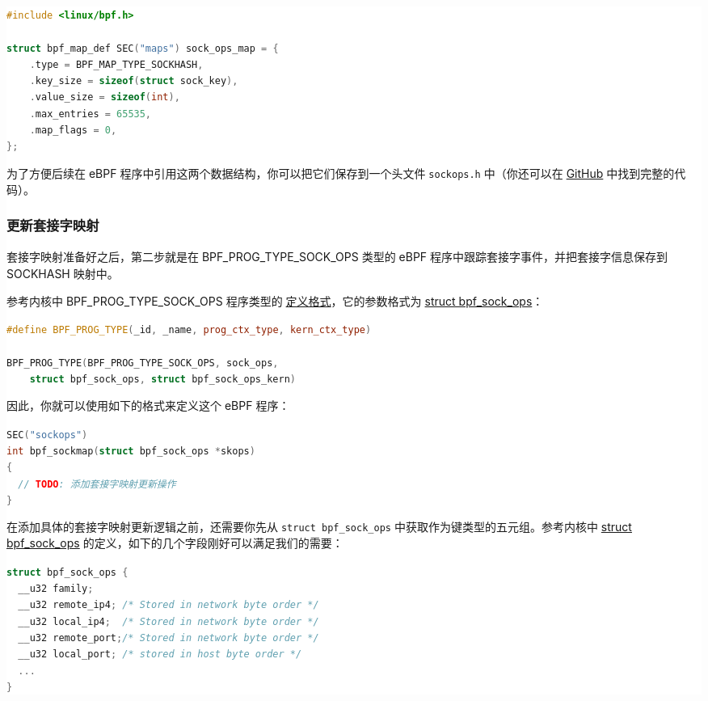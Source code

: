 ```c++
#include <linux/bpf.h>

struct bpf_map_def SEC("maps") sock_ops_map = {
    .type = BPF_MAP_TYPE_SOCKHASH,
    .key_size = sizeof(struct sock_key),
    .value_size = sizeof(int),
    .max_entries = 65535,
    .map_flags = 0,
};

```

为了方便后续在 eBPF 程序中引用这两个数据结构，你可以把它们保存到一个头文件 `sockops.h` 中（你还可以在 [GitHub](https://github.com/feiskyer/ebpf-apps/blob/main/loadbalancer/sockops/sockops.h) 中找到完整的代码）。

### 更新套接字映射

套接字映射准备好之后，第二步就是在 BPF\_PROG\_TYPE\_SOCK\_OPS 类型的 eBPF 程序中跟踪套接字事件，并把套接字信息保存到 SOCKHASH 映射中。

参考内核中 BPF\_PROG\_TYPE\_SOCK\_OPS 程序类型的 [定义格式](https://elixir.bootlin.com/linux/v5.13/source/include/linux/bpf_types.h#L29)，它的参数格式为 [struct bpf\_sock\_ops](https://elixir.bootlin.com/linux/v5.13/source/include/uapi/linux/bpf.h#L5506)：

```c++
#define BPF_PROG_TYPE(_id, _name, prog_ctx_type, kern_ctx_type)

BPF_PROG_TYPE(BPF_PROG_TYPE_SOCK_OPS, sock_ops,
    struct bpf_sock_ops, struct bpf_sock_ops_kern)

```

因此，你就可以使用如下的格式来定义这个 eBPF 程序：

```c++
SEC("sockops")
int bpf_sockmap(struct bpf_sock_ops *skops)
{
  // TODO: 添加套接字映射更新操作
}

```

在添加具体的套接字映射更新逻辑之前，还需要你先从 `struct bpf_sock_ops` 中获取作为键类型的五元组。参考内核中 [struct bpf\_sock\_ops](https://elixir.bootlin.com/linux/v5.13/source/include/uapi/linux/bpf.h#L5506) 的定义，如下的几个字段刚好可以满足我们的需要：

```c++
struct bpf_sock_ops {
  __u32 family;
  __u32 remote_ip4;	/* Stored in network byte order */
  __u32 local_ip4;	/* Stored in network byte order */
  __u32 remote_port;/* Stored in network byte order */
  __u32 local_port;	/* stored in host byte order */
  ...
}

```
